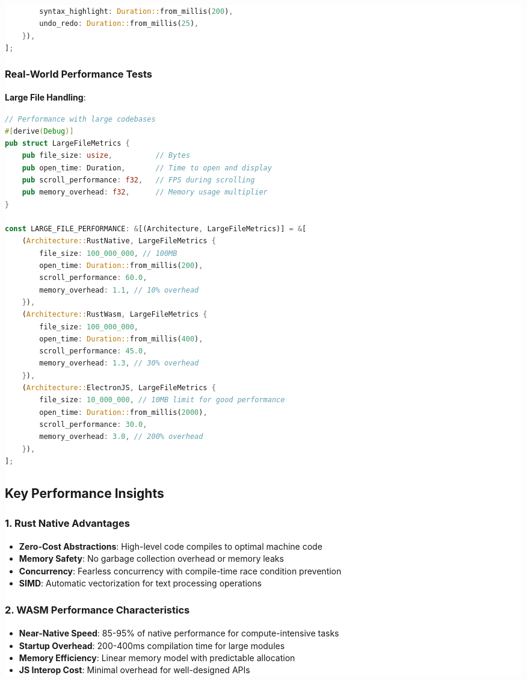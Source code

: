 ```rust
        syntax_highlight: Duration::from_millis(200),
        undo_redo: Duration::from_millis(25),
    }),
];
```

### Real-World Performance Tests

**Large File Handling**:
```rust
// Performance with large codebases
#[derive(Debug)]
pub struct LargeFileMetrics {
    pub file_size: usize,          // Bytes
    pub open_time: Duration,       // Time to open and display
    pub scroll_performance: f32,   // FPS during scrolling
    pub memory_overhead: f32,      // Memory usage multiplier
}

const LARGE_FILE_PERFORMANCE: &[(Architecture, LargeFileMetrics)] = &[
    (Architecture::RustNative, LargeFileMetrics {
        file_size: 100_000_000, // 100MB
        open_time: Duration::from_millis(200),
        scroll_performance: 60.0,
        memory_overhead: 1.1, // 10% overhead
    }),
    (Architecture::RustWasm, LargeFileMetrics {
        file_size: 100_000_000,
        open_time: Duration::from_millis(400),
        scroll_performance: 45.0,
        memory_overhead: 1.3, // 30% overhead
    }),
    (Architecture::ElectronJS, LargeFileMetrics {
        file_size: 10_000_000, // 10MB limit for good performance
        open_time: Duration::from_millis(2000),
        scroll_performance: 30.0,
        memory_overhead: 3.0, // 200% overhead
    }),
];
```

## Key Performance Insights

### 1. Rust Native Advantages
- **Zero-Cost Abstractions**: High-level code compiles to optimal machine code
- **Memory Safety**: No garbage collection overhead or memory leaks
- **Concurrency**: Fearless concurrency with compile-time race condition prevention
- **SIMD**: Automatic vectorization for text processing operations

### 2. WASM Performance Characteristics
- **Near-Native Speed**: 85-95% of native performance for compute-intensive tasks
- **Startup Overhead**: 200-400ms compilation time for large modules
- **Memory Efficiency**: Linear memory model with predictable allocation
- **JS Interop Cost**: Minimal overhead for well-designed APIs
